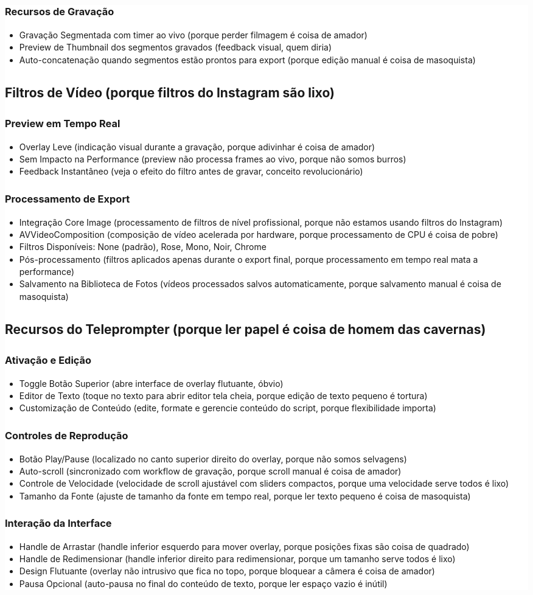 ### Recursos de Gravação
- Gravação Segmentada com timer ao vivo (porque perder filmagem é coisa de amador)
- Preview de Thumbnail dos segmentos gravados (feedback visual, quem diria)
- Auto-concatenação quando segmentos estão prontos para export (porque edição manual é coisa de masoquista)

## Filtros de Vídeo (porque filtros do Instagram são lixo)

### Preview em Tempo Real
- Overlay Leve (indicação visual durante a gravação, porque adivinhar é coisa de amador)
- Sem Impacto na Performance (preview não processa frames ao vivo, porque não somos burros)
- Feedback Instantâneo (veja o efeito do filtro antes de gravar, conceito revolucionário)

### Processamento de Export
- Integração Core Image (processamento de filtros de nível profissional, porque não estamos usando filtros do Instagram)
- AVVideoComposition (composição de vídeo acelerada por hardware, porque processamento de CPU é coisa de pobre)
- Filtros Disponíveis: None (padrão), Rose, Mono, Noir, Chrome
- Pós-processamento (filtros aplicados apenas durante o export final, porque processamento em tempo real mata a performance)
- Salvamento na Biblioteca de Fotos (vídeos processados salvos automaticamente, porque salvamento manual é coisa de masoquista)

## Recursos do Teleprompter (porque ler papel é coisa de homem das cavernas)

### Ativação e Edição
- Toggle Botão Superior (abre interface de overlay flutuante, óbvio)
- Editor de Texto (toque no texto para abrir editor tela cheia, porque edição de texto pequeno é tortura)
- Customização de Conteúdo (edite, formate e gerencie conteúdo do script, porque flexibilidade importa)

### Controles de Reprodução
- Botão Play/Pause (localizado no canto superior direito do overlay, porque não somos selvagens)
- Auto-scroll (sincronizado com workflow de gravação, porque scroll manual é coisa de amador)
- Controle de Velocidade (velocidade de scroll ajustável com sliders compactos, porque uma velocidade serve todos é lixo)
- Tamanho da Fonte (ajuste de tamanho da fonte em tempo real, porque ler texto pequeno é coisa de masoquista)

### Interação da Interface
- Handle de Arrastar (handle inferior esquerdo para mover overlay, porque posições fixas são coisa de quadrado)
- Handle de Redimensionar (handle inferior direito para redimensionar, porque um tamanho serve todos é lixo)
- Design Flutuante (overlay não intrusivo que fica no topo, porque bloquear a câmera é coisa de amador)
- Pausa Opcional (auto-pausa no final do conteúdo de texto, porque ler espaço vazio é inútil)
